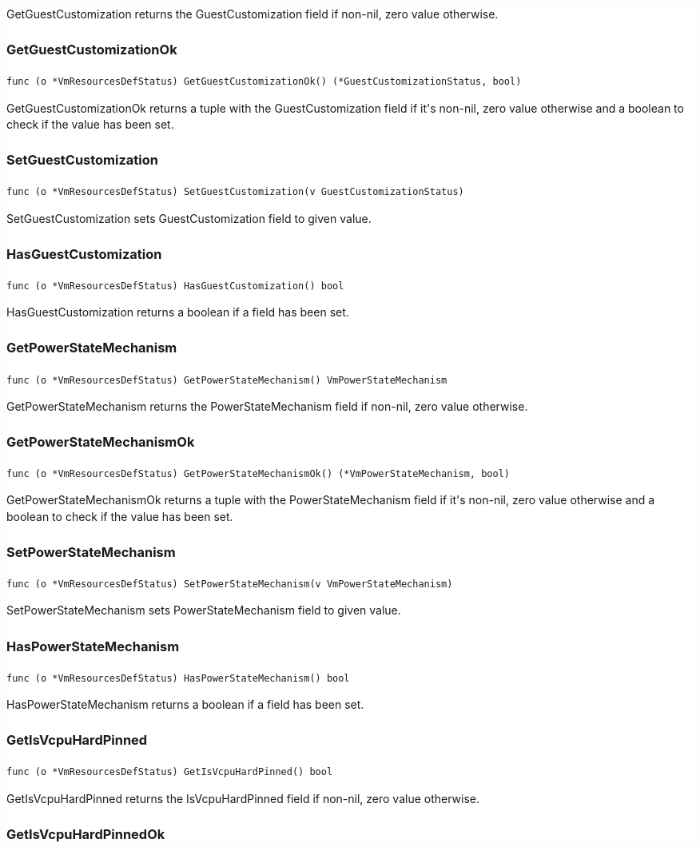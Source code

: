 GetGuestCustomization returns the GuestCustomization field if non-nil, zero value otherwise.

### GetGuestCustomizationOk

`func (o *VmResourcesDefStatus) GetGuestCustomizationOk() (*GuestCustomizationStatus, bool)`

GetGuestCustomizationOk returns a tuple with the GuestCustomization field if it's non-nil, zero value otherwise
and a boolean to check if the value has been set.

### SetGuestCustomization

`func (o *VmResourcesDefStatus) SetGuestCustomization(v GuestCustomizationStatus)`

SetGuestCustomization sets GuestCustomization field to given value.

### HasGuestCustomization

`func (o *VmResourcesDefStatus) HasGuestCustomization() bool`

HasGuestCustomization returns a boolean if a field has been set.

### GetPowerStateMechanism

`func (o *VmResourcesDefStatus) GetPowerStateMechanism() VmPowerStateMechanism`

GetPowerStateMechanism returns the PowerStateMechanism field if non-nil, zero value otherwise.

### GetPowerStateMechanismOk

`func (o *VmResourcesDefStatus) GetPowerStateMechanismOk() (*VmPowerStateMechanism, bool)`

GetPowerStateMechanismOk returns a tuple with the PowerStateMechanism field if it's non-nil, zero value otherwise
and a boolean to check if the value has been set.

### SetPowerStateMechanism

`func (o *VmResourcesDefStatus) SetPowerStateMechanism(v VmPowerStateMechanism)`

SetPowerStateMechanism sets PowerStateMechanism field to given value.

### HasPowerStateMechanism

`func (o *VmResourcesDefStatus) HasPowerStateMechanism() bool`

HasPowerStateMechanism returns a boolean if a field has been set.

### GetIsVcpuHardPinned

`func (o *VmResourcesDefStatus) GetIsVcpuHardPinned() bool`

GetIsVcpuHardPinned returns the IsVcpuHardPinned field if non-nil, zero value otherwise.

### GetIsVcpuHardPinnedOk

